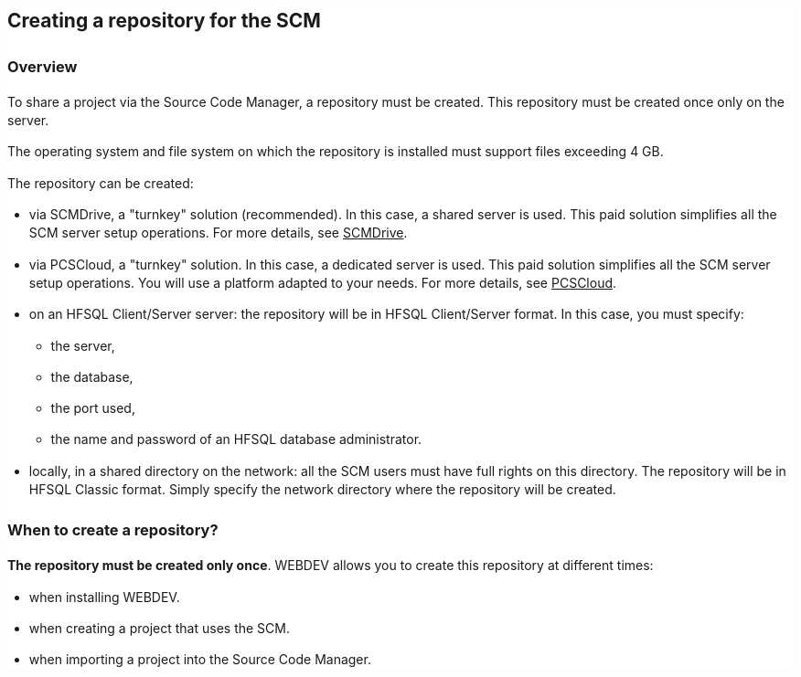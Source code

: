 <a name="NOTE3"></a>
<a name="NOTE3_1"></a>


## Creating a repository for the SCM
<a name="creating_repository_for_the_scm_ELTTEXTE000608"></a>


### Overview
<a name="overview_ELTPARAGRAPHE000104"></a>

To share a project via the Source Code Manager, a repository must be created. This repository must be created once only on the server.

The operating system and file system on which the repository is installed must support files exceeding 4 GB.

The repository can be created:

- via SCMDrive, a "turnkey" solution (recommended). In this case, a shared server is used. This paid solution simplifies all the SCM server setup operations. For more details, see [SCMDrive](https://pcscloud-drive.net/UK/SCMDrive/index.awp).

- via PCSCloud, a "turnkey" solution. In this case, a dedicated server is used. This paid solution simplifies all the SCM server setup operations. You will use a platform adapted to your needs. For more details, see [PCSCloud](https://pcscloud.net/UK/cloud_development.awp).

- on an HFSQL Client/Server server: the repository will be in HFSQL Client/Server format. In this case, you must specify:

	- the server,

	- the database,

	- the port used,

	- the name and password of an HFSQL database administrator.




- locally, in a shared directory on the network: all the SCM users must have full rights on this directory. The repository will be in HFSQL Classic format.
	Simply specify the network directory where the repository will be created.



<a name="NOTE3_2"></a>


### When to create a repository?
<a name="when_create_repository_ELTPARAGRAPHE000137"></a>

**The repository must be created only once**.
WEBDEV allows you to create this repository at different times:

- when installing WEBDEV.

- when creating a project that uses the SCM.

- when importing a project into the Source Code Manager.
